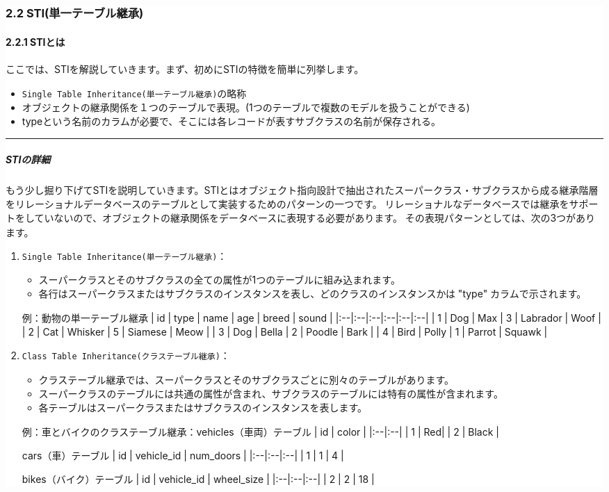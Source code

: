 ### 2.2 STI(単一テーブル継承)

#### 2.2.1 STIとは
ここでは、STIを解説していきます。まず、初めにSTIの特徴を簡単に列挙します。
- `Single Table Inheritance(単一テーブル継承)`の略称
- オブジェクトの継承関係を１つのテーブルで表現。(1つのテーブルで複数のモデルを扱うことができる)
- typeという名前のカラムが必要で、そこには各レコードが表すサブクラスの名前が保存される。

_ _ _

##### STIの詳細
もう少し掘り下げてSTIを説明していきます。STIとはオブジェクト指向設計で抽出されたスーパークラス・サブクラスから成る継承階層をリレーショナルデータベースのテーブルとして実装するためのパターンの一つです。
リレーショナルなデータベースでは継承をサポートをしていないので、オブジェクトの継承関係をデータベースに表現する必要があります。
その表現パターンとしては、次の3つがあります。

1. `Single Table Inheritance(単一テーブル継承)`：
    - スーパークラスとそのサブクラスの全ての属性が1つのテーブルに組み込まれます。  
    - 各行はスーパークラスまたはサブクラスのインスタンスを表し、どのクラスのインスタンスかは "type" カラムで示されます。  

    例：動物の単一テーブル継承
    | id |	type |	name |	age |	breed |	sound |
    |:--|:--|:--|:--|:--|:--|
    | 1 |	Dog | Max |	3 |	Labrador | Woof |
    | 2	| Cat |	Whisker	| 5	| Siamese	| Meow |
    | 3	| Dog |	Bella |	2	| Poodle | Bark |
    | 4	| Bird | Polly | 1 | Parrot |	Squawk |

1. `Class Table Inheritance(クラステーブル継承)`：
    - クラステーブル継承では、スーパークラスとそのサブクラスごとに別々のテーブルがあります。  
    - スーパークラスのテーブルには共通の属性が含まれ、サブクラスのテーブルには特有の属性が含まれます。  
    - 各テーブルはスーパークラスまたはサブクラスのインスタンスを表します。
    
    例：車とバイクのクラステーブル継承：vehicles（車両）テーブル
    | id | color |
    |:--|:--|
    | 1 | Red|
    | 2 | Black |

    cars（車）テーブル
    | id | vehicle_id | num_doors |
    |:--|:--|:--|
    | 1 |	1 |	4 |

    bikes（バイク）テーブル
    | id | vehicle_id |	wheel_size |
    |:--|:--|:--|
    | 2 |	2 |	18 |
